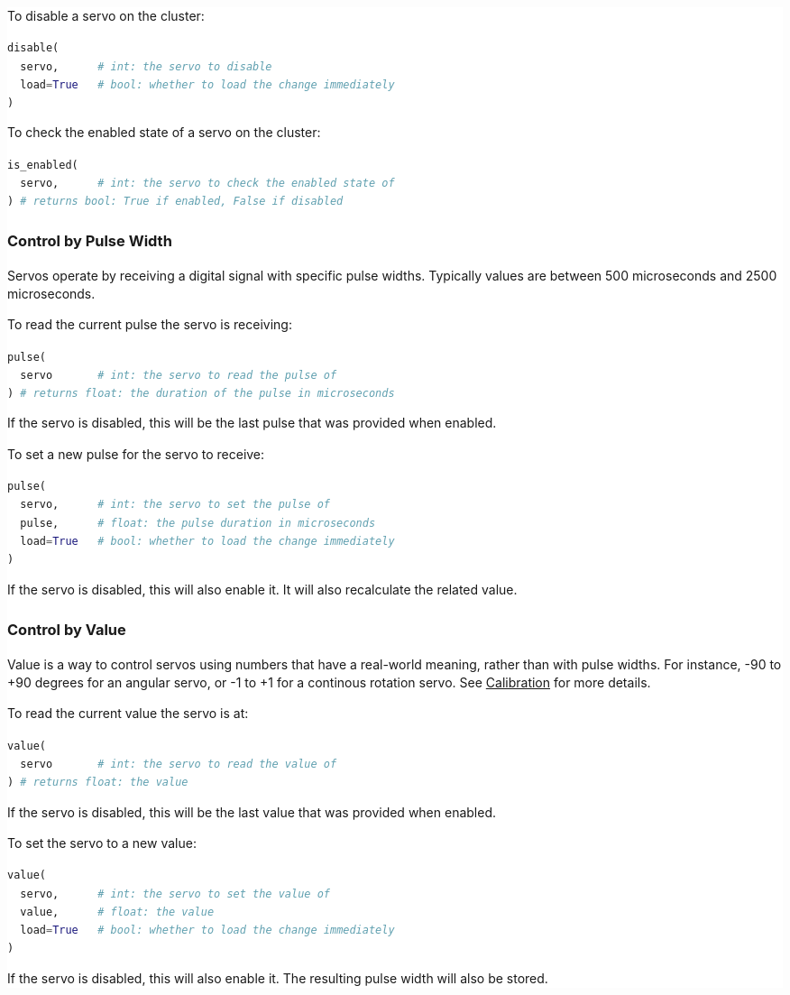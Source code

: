 To disable a servo on the cluster:
```python
disable(
  servo,      # int: the servo to disable
  load=True   # bool: whether to load the change immediately
)
```

To check the enabled state of a servo on the cluster:
```python
is_enabled(
  servo,      # int: the servo to check the enabled state of
) # returns bool: True if enabled, False if disabled
```

### Control by Pulse Width

Servos operate by receiving a digital signal with specific pulse widths. Typically values are between 500 microseconds and 2500 microseconds.

To read the current pulse the servo is receiving:
```python
pulse(
  servo       # int: the servo to read the pulse of
) # returns float: the duration of the pulse in microseconds
```
If the servo is disabled, this will be the last pulse that was provided when enabled.

To set a new pulse for the servo to receive:
```python
pulse(
  servo,      # int: the servo to set the pulse of
  pulse,      # float: the pulse duration in microseconds
  load=True   # bool: whether to load the change immediately
)
```
If the servo is disabled, this will also enable it. It will also recalculate the related value.

### Control by Value

Value is a way to control servos using numbers that have a real-world meaning, rather than with pulse widths. For instance, -90 to +90 degrees for an angular servo, or -1 to +1 for a continous rotation servo. See [Calibration](#calibration) for more details.

To read the current value the servo is at:
```python
value(
  servo       # int: the servo to read the value of
) # returns float: the value
```
If the servo is disabled, this will be the last value that was provided when enabled.

To set the servo to a new value:
```python
value(
  servo,      # int: the servo to set the value of
  value,      # float: the value
  load=True   # bool: whether to load the change immediately
)
```
If the servo is disabled, this will also enable it. The resulting pulse width will also be stored.
